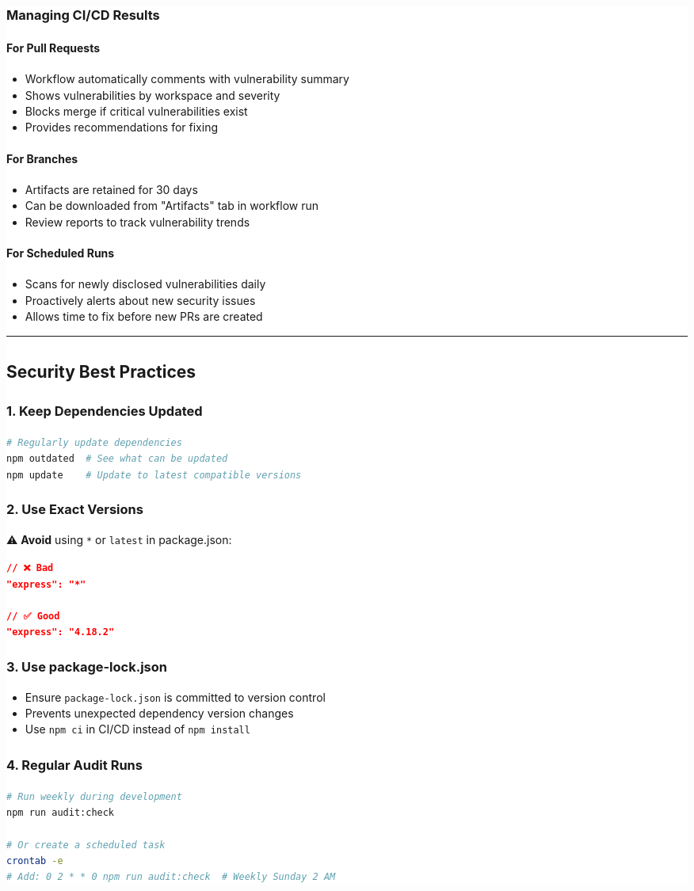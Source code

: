 ### Managing CI/CD Results

#### For Pull Requests

- Workflow automatically comments with vulnerability summary
- Shows vulnerabilities by workspace and severity
- Blocks merge if critical vulnerabilities exist
- Provides recommendations for fixing

#### For Branches

- Artifacts are retained for 30 days
- Can be downloaded from "Artifacts" tab in workflow run
- Review reports to track vulnerability trends

#### For Scheduled Runs

- Scans for newly disclosed vulnerabilities daily
- Proactively alerts about new security issues
- Allows time to fix before new PRs are created

---

## Security Best Practices

### 1. Keep Dependencies Updated

```bash
# Regularly update dependencies
npm outdated  # See what can be updated
npm update    # Update to latest compatible versions
```

### 2. Use Exact Versions

⚠️ **Avoid** using `*` or `latest` in package.json:
```json
// ❌ Bad
"express": "*"

// ✅ Good
"express": "4.18.2"
```

### 3. Use package-lock.json

- Ensure `package-lock.json` is committed to version control
- Prevents unexpected dependency version changes
- Use `npm ci` in CI/CD instead of `npm install`

### 4. Regular Audit Runs

```bash
# Run weekly during development
npm run audit:check

# Or create a scheduled task
crontab -e
# Add: 0 2 * * 0 npm run audit:check  # Weekly Sunday 2 AM
```
